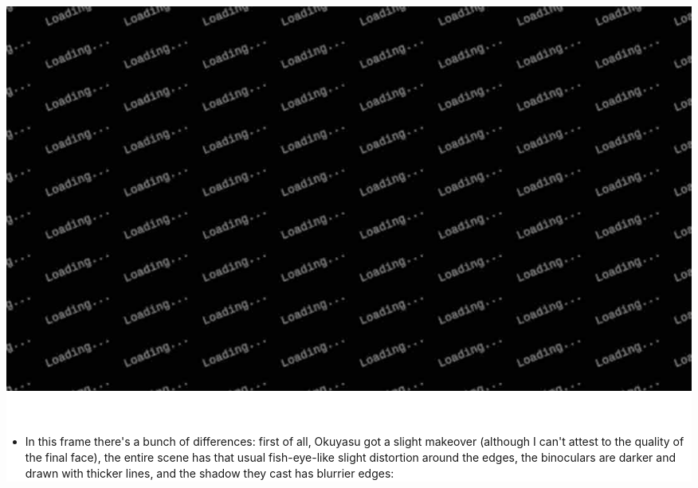  <img width="100%" height="100%" class="lazyload" src="./../images/loading.jpg"
  data-src="./../images/DIU31/bd-05850-1090px.jpg"
  data-srcset="./../images/DIU31/bd-05850-512px.jpg 512w,
  ./../images/DIU31/bd-05850-768px.jpg 768w,
  ./../images/DIU31/bd-05850-1090px.jpg 1090w"
  sizes="(min-width: 1218px) 1090px,
  (min-width: 768px) 87vw,
  89vw" />
</div>

<br>

- In this frame there's a bunch of differences: first of all, Okuyasu got a slight makeover (although I can't attest to the quality of the final face), the entire scene has that usual fish-eye-like slight distortion around the edges, the binoculars are darker and drawn with thicker lines, and the shadow they cast has blurrier edges:

<div id="container1" class="twentytwenty-container">
